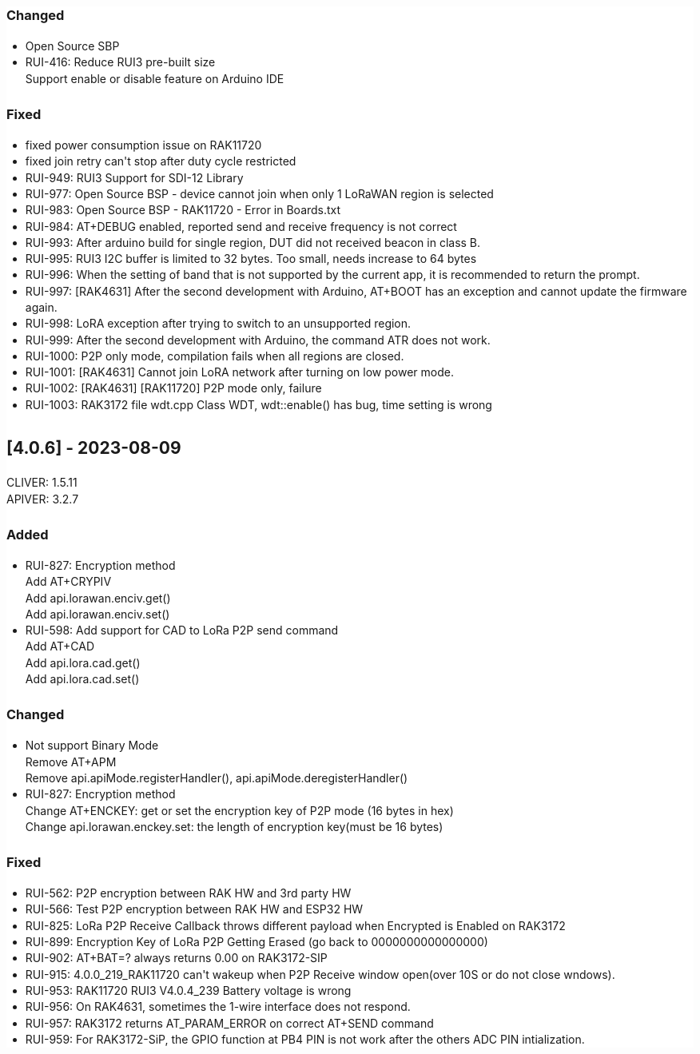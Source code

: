 ### Changed
- Open Source SBP  
- RUI-416: Reduce RUI3 pre-built size  
  Support enable or disable feature on Arduino IDE  

### Fixed
- fixed power consumption issue on RAK11720  
- fixed join retry can't stop after duty cycle restricted  
- RUI-949: RUI3 Support for SDI-12 Library  
- RUI-977: Open Source BSP - device cannot join when only 1 LoRaWAN region is selected  
- RUI-983: Open Source BSP - RAK11720 - Error in Boards.txt  
- RUI-984: AT+DEBUG enabled, reported send and receive frequency is not correct  
- RUI-993: After arduino build for single region, DUT did not received beacon in class B.  
- RUI-995: RUI3 I2C buffer is limited to 32 bytes. Too small, needs increase to 64 bytes  
- RUI-996: When the setting of band that is not supported by the current app, it is recommended to return the prompt.  
- RUI-997: [RAK4631] After the second development with Arduino, AT+BOOT has an exception and cannot update the firmware again.
- RUI-998: LoRA exception after trying to switch to an unsupported region.  
- RUI-999: After the second development with Arduino, the command ATR does not work.
- RUI-1000: P2P only mode, compilation fails when all regions are closed.  
- RUI-1001: [RAK4631] Cannot join LoRA network after turning on low power mode.
- RUI-1002: [RAK4631] [RAK11720] P2P mode only, failure  
- RUI-1003: RAK3172 file wdt.cpp Class WDT, wdt::enable() has bug, time setting is wrong  


## [4.0.6] - 2023-08-09

CLIVER: 1.5.11  
APIVER: 3.2.7  

### Added
- RUI-827: Encryption method  
  Add AT+CRYPIV  
  Add api.lorawan.enciv.get()  
  Add api.lorawan.enciv.set()  
- RUI-598: Add support for CAD to LoRa P2P send command  
  Add AT+CAD  
  Add api.lora.cad.get()  
  Add api.lora.cad.set()  

### Changed
- Not support Binary Mode  
  Remove AT+APM  
  Remove api.apiMode.registerHandler(), api.apiMode.deregisterHandler()  
- RUI-827: Encryption method  
  Change AT+ENCKEY: get or set the encryption key of P2P mode (16 bytes in hex)  
  Change api.lorawan.enckey.set: the length of encryption key(must be 16 bytes)  

### Fixed
- RUI-562: P2P encryption between RAK HW and 3rd party HW  
- RUI-566: Test P2P encryption between RAK HW and ESP32 HW  
- RUI-825: LoRa P2P Receive Callback throws different payload when Encrypted is Enabled on RAK3172  
- RUI-899: Encryption Key of LoRa P2P Getting Erased (go back to 0000000000000000)  
- RUI-902: AT+BAT=? always returns 0.00 on RAK3172-SIP  
- RUI-915: 4.0.0_219_RAK11720 can't wakeup when P2P Receive window open(over 10S or do not close wndows).  
- RUI-953: RAK11720 RUI3 V4.0.4_239 Battery voltage is wrong  
- RUI-956: On RAK4631, sometimes the 1-wire interface does not respond.  
- RUI-957: RAK3172 returns AT_PARAM_ERROR on correct AT+SEND command  
- RUI-959: For RAK3172-SiP, the GPIO function at PB4 PIN is not work after the others ADC PIN intialization.  